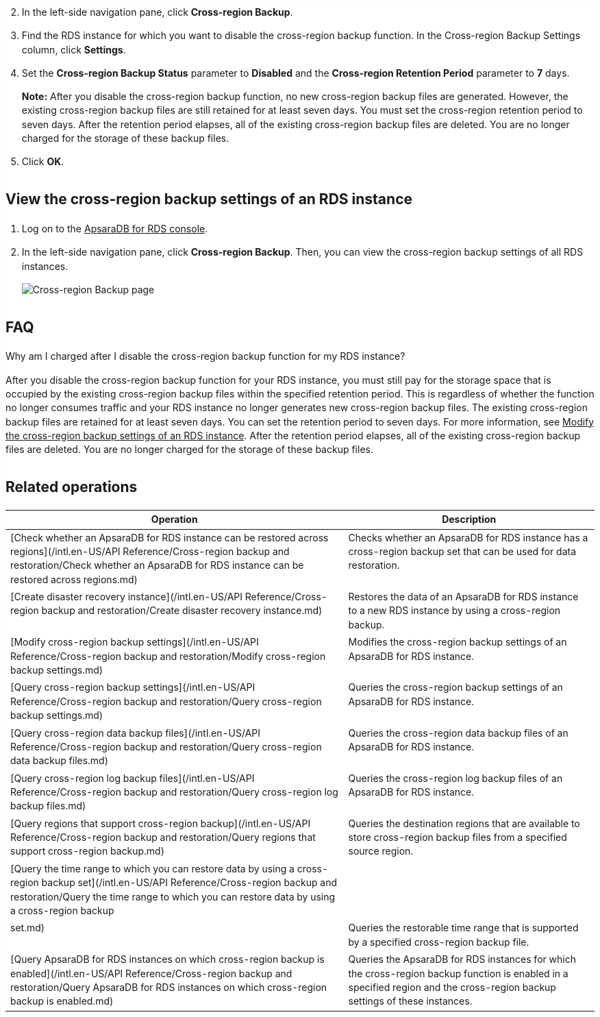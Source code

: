 2.  In the left-side navigation pane, click **Cross-region Backup**.

3.  Find the RDS instance for which you want to disable the cross-region backup function. In the Cross-region Backup Settings column, click **Settings**.

4.  Set the **Cross-region Backup Status** parameter to **Disabled** and the **Cross-region Retention Period** parameter to **7** days.

    **Note:** After you disable the cross-region backup function, no new cross-region backup files are generated. However, the existing cross-region backup files are still retained for at least seven days. You must set the cross-region retention period to seven days. After the retention period elapses, all of the existing cross-region backup files are deleted. You are no longer charged for the storage of these backup files.

5.  Click **OK**.


## View the cross-region backup settings of an RDS instance

1.  Log on to the [ApsaraDB for RDS console](https://rds.console.aliyun.com/).

2.  In the left-side navigation pane, click **Cross-region Backup**. Then, you can view the cross-region backup settings of all RDS instances.

    ![Cross-region Backup page](https://static-aliyun-doc.oss-cn-hangzhou.aliyuncs.com/assets/img/en-US/8530359951/p62686.png)


## FAQ

Why am I charged after I disable the cross-region backup function for my RDS instance?

After you disable the cross-region backup function for your RDS instance, you must still pay for the storage space that is occupied by the existing cross-region backup files within the specified retention period. This is regardless of whether the function no longer consumes traffic and your RDS instance no longer generates new cross-region backup files. The existing cross-region backup files are retained for at least seven days. You can set the retention period to seven days. For more information, see [Modify the cross-region backup settings of an RDS instance](#section_ryt_44l_xhb). After the retention period elapses, all of the existing cross-region backup files are deleted. You are no longer charged for the storage of these backup files.

## Related operations

|Operation|Description|
|---------|-----------|
|[Check whether an ApsaraDB for RDS instance can be restored across regions](/intl.en-US/API Reference/Cross-region backup and restoration/Check whether an ApsaraDB for RDS instance can be restored across regions.md)|Checks whether an ApsaraDB for RDS instance has a cross-region backup set that can be used for data restoration.|
|[Create disaster recovery instance](/intl.en-US/API Reference/Cross-region backup and restoration/Create disaster recovery instance.md)|Restores the data of an ApsaraDB for RDS instance to a new RDS instance by using a cross-region backup.|
|[Modify cross-region backup settings](/intl.en-US/API Reference/Cross-region backup and restoration/Modify cross-region backup settings.md)|Modifies the cross-region backup settings of an ApsaraDB for RDS instance.|
|[Query cross-region backup settings](/intl.en-US/API Reference/Cross-region backup and restoration/Query cross-region backup settings.md)|Queries the cross-region backup settings of an ApsaraDB for RDS instance.|
|[Query cross-region data backup files](/intl.en-US/API Reference/Cross-region backup and restoration/Query cross-region data backup files.md)|Queries the cross-region data backup files of an ApsaraDB for RDS instance.|
|[Query cross-region log backup files](/intl.en-US/API Reference/Cross-region backup and restoration/Query cross-region log backup files.md)|Queries the cross-region log backup files of an ApsaraDB for RDS instance.|
|[Query regions that support cross-region backup](/intl.en-US/API Reference/Cross-region backup and restoration/Query regions that support cross-region backup.md)|Queries the destination regions that are available to store cross-region backup files from a specified source region.|
|[Query the time range to which you can restore data by using a cross-region backup set](/intl.en-US/API Reference/Cross-region backup and restoration/Query the time range to which you can restore data by using a cross-region backup
         set.md)|Queries the restorable time range that is supported by a specified cross-region backup file.|
|[Query ApsaraDB for RDS instances on which cross-region backup is enabled](/intl.en-US/API Reference/Cross-region backup and restoration/Query ApsaraDB for RDS instances on which cross-region backup is enabled.md)|Queries the ApsaraDB for RDS instances for which the cross-region backup function is enabled in a specified region and the cross-region backup settings of these instances.|

